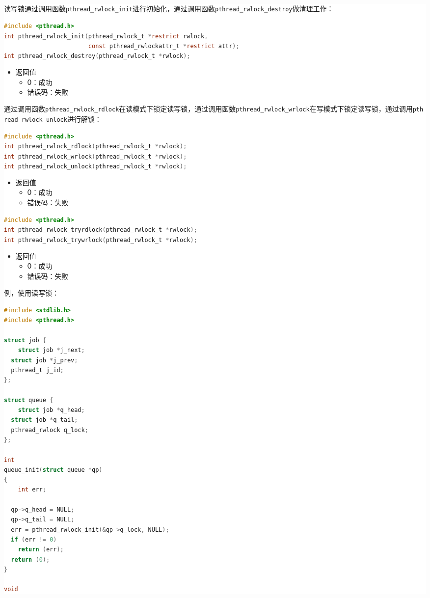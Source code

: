 读写锁通过调用函数`pthread_rwlock_init`进行初始化，通过调用函数`pthread_rwlock_destroy`做清理工作：

```c
#include <pthread.h>
int pthread_rwlock_init(pthread_rwlock_t *restrict rwlock,
                        const pthread_rwlockattr_t *restrict attr);
int pthread_rwlock_destroy(pthread_rwlock_t *rwlock);
```

- 返回值
  - 0：成功
  - 错误码：失败

通过调用函数`pthread_rwlock_rdlock`在读模式下锁定读写锁，通过调用函数`pthread_rwlock_wrlock`在写模式下锁定读写锁，通过调用`pthread_rwlock_unlock`进行解锁：

```c
#include <pthread.h>
int pthread_rwlock_rdlock(pthread_rwlock_t *rwlock);
int pthread_rwlock_wrlock(pthread_rwlock_t *rwlock);
int pthread_rwlock_unlock(pthread_rwlock_t *rwlock);
```

- 返回值
  - 0：成功
  - 错误码：失败

```c
#include <pthread.h>
int pthread_rwlock_tryrdlock(pthread_rwlock_t *rwlock);
int pthread_rwlock_trywrlock(pthread_rwlock_t *rwlock);
```

- 返回值
  - 0：成功
  - 错误码：失败

例，使用读写锁：

```c
#include <stdlib.h>
#include <pthread.h>

struct job {
	struct job *j_next;
  struct job *j_prev;
  pthread_t j_id;
};

struct queue {
	struct job *q_head;
  struct job *q_tail;
  pthread_rwlock q_lock;
};

int 
queue_init(struct queue *qp)
{
	int err;
  
  qp->q_head = NULL;
  qp->q_tail = NULL;
  err = pthread_rwlock_init(&qp->q_lock, NULL);
  if (err != 0)
    return (err);
  return (0);
}

void 
```